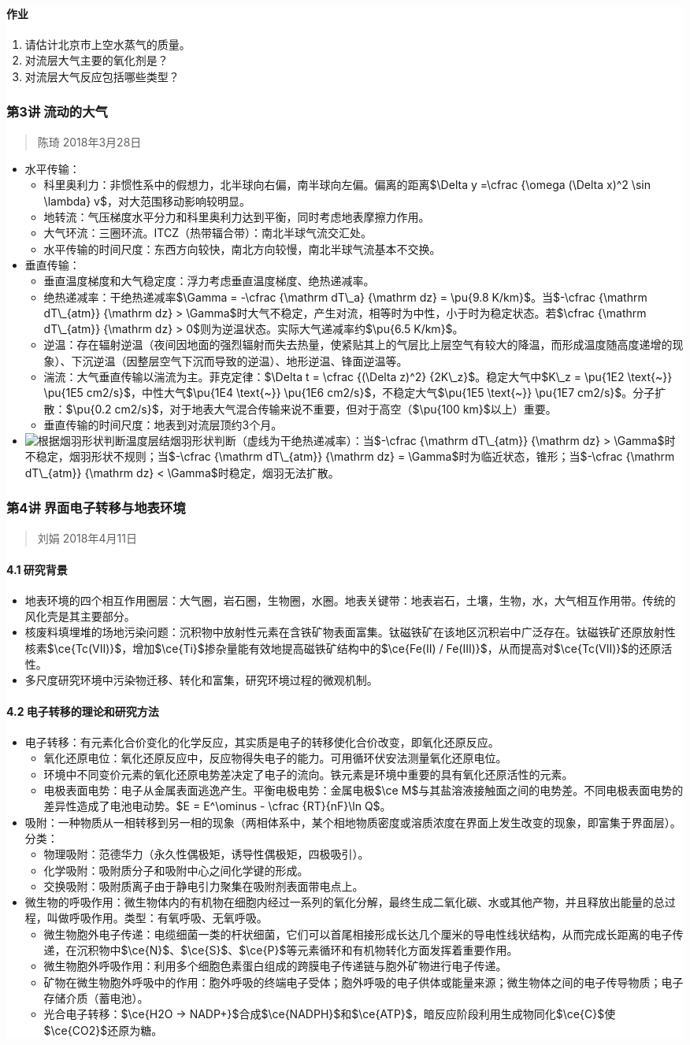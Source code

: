 #### 作业
1. 请估计北京市上空水蒸气的质量。
2. 对流层大气主要的氧化剂是？
3. 对流层大气反应包括哪些类型？

### 第3讲 流动的大气
> 陈琦 2018年3月28日

* 水平传输：
  * 科里奥利力：非惯性系中的假想力，北半球向右偏，南半球向左偏。偏离的距离$\Delta y =\cfrac {\omega (\Delta x)^2 \sin \lambda} v$，对大范围移动影响较明显。
  * 地转流：气压梯度水平分力和科里奥利力达到平衡，同时考虑地表摩擦力作用。
  * 大气环流：三圈环流。ITCZ（热带辐合带）：南北半球气流交汇处。
  * 水平传输的时间尺度：东西方向较快，南北方向较慢，南北半球气流基本不交换。
* 垂直传输：
  * 垂直温度梯度和大气稳定度：浮力考虑垂直温度梯度、绝热递减率。
  * 绝热递减率：干绝热递减率$\Gamma = -\cfrac {\mathrm dT\_a} {\mathrm dz} = \pu{9.8 K/km}$。当$-\cfrac {\mathrm dT\_{atm}} {\mathrm dz} > \Gamma$时大气不稳定，产生对流，相等时为中性，小于时为稳定状态。若$\cfrac {\mathrm dT\_{atm}} {\mathrm dz} > 0$则为逆温状态。实际大气递减率约$\pu{6.5 K/km}$。
  * 逆温：存在辐射逆温（夜间因地面的强烈辐射而失去热量，使紧贴其上的气层比上层空气有较大的降温，而形成温度随高度递增的现象）、下沉逆温（因整层空气下沉而导致的逆温）、地形逆温、锋面逆温等。
  * 湍流：大气垂直传输以湍流为主。菲克定律：$\Delta t = \cfrac {(\Delta z)^2} {2K\_z}$。稳定大气中$K\_z = \pu{1E2 \text{~}} \pu{1E5 cm2/s}$，中性大气$\pu{1E4 \text{~}} \pu{1E6 cm2/s}$，不稳定大气$\pu{1E5 \text{~}} \pu{1E7 cm2/s}$。分子扩散：$\pu{0.2 cm2/s}$，对于地表大气混合传输来说不重要，但对于高空（$\pu{100 km}$以上）重要。
  * 垂直传输的时间尺度：地表到对流层顶约$3$个月。
* <img src="https://file.moetu.org/images/2020/02/20/75ec0364b14ac8fbfcdf813280cb882e0bc3fedc8303a672.jpg" alt="根据烟羽形状判断温度层结">烟羽形状判断（虚线为干绝热递减率）：当$-\cfrac {\mathrm dT\_{atm}} {\mathrm dz} > \Gamma$时不稳定，烟羽形状不规则；当$-\cfrac {\mathrm dT\_{atm}} {\mathrm dz} = \Gamma$时为临近状态，锥形；当$-\cfrac {\mathrm dT\_{atm}} {\mathrm dz} < \Gamma$时稳定，烟羽无法扩散。

### 第4讲 界面电子转移与地表环境
> 刘娟 2018年4月11日

#### 4.1 研究背景
* 地表环境的四个相互作用圈层：大气圈，岩石圈，生物圈，水圈。地表关键带：地表岩石，土壤，生物，水，大气相互作用带。传统的风化壳是其主要部分。
* 核废料填埋堆的场地污染问题：沉积物中放射性元素在含铁矿物表面富集。钛磁铁矿在该地区沉积岩中广泛存在。钛磁铁矿还原放射性核素$\ce{Tc(VII)}$，增加$\ce{Ti}$掺杂量能有效地提高磁铁矿结构中的$\ce{Fe(II) / Fe(III)}$，从而提高对$\ce{Tc(VII)}$的还原活性。
* 多尺度研究环境中污染物迁移、转化和富集，研究环境过程的微观机制。

#### 4.2 电子转移的理论和研究方法
* 电子转移：有元素化合价变化的化学反应，其实质是电子的转移使化合价改变，即氧化还原反应。
  * 氧化还原电位：氧化还原反应中，反应物得失电子的能力。可用循环伏安法测量氧化还原电位。
  * 环境中不同变价元素的氧化还原电势差决定了电子的流向。铁元素是环境中重要的具有氧化还原活性的元素。
  * 电极表面电势：电子从金属表面逃逸产生。平衡电极电势：金属电极$\ce M$与其盐溶液接触面之间的电势差。不同电极表面电势的差异性造成了电池电动势。$E = E^\ominus - \cfrac {RT}{nF}\ln Q$。
* 吸附：一种物质从一相转移到另一相的现象（两相体系中，某个相地物质密度或溶质浓度在界面上发生改变的现象，即富集于界面层）。分类：
  * 物理吸附：范德华力（永久性偶极矩，诱导性偶极矩，四极吸引）。
  * 化学吸附：吸附质分子和吸附中心之间化学键的形成。
  * 交换吸附：吸附质离子由于静电引力聚集在吸附剂表面带电点上。
* 微生物的呼吸作用：微生物体内的有机物在细胞内经过一系列的氧化分解，最终生成二氧化碳、水或其他产物，并且释放出能量的总过程，叫做呼吸作用。类型：有氧呼吸、无氧呼吸。
  * 微生物胞外电子传递：电缆细菌一类的杆状细菌，它们可以首尾相接形成长达几个厘米的导电性线状结构，从而完成长距离的电子传递，在沉积物中$\ce{N}$、$\ce{S}$、$\ce{P}$等元素循环和有机物转化方面发挥着重要作用。
  * 微生物胞外呼吸作用：利用多个细胞色素蛋白组成的跨膜电子传递链与胞外矿物进行电子传递。
  * 矿物在微生物胞外呼吸中的作用：胞外呼吸的终端电子受体；胞外呼吸的电子供体或能量来源；微生物体之间的电子传导物质；电子存储介质（蓄电池）。
  * 光合电子转移：$\ce{H2O -> NADP+}$合成$\ce{NADPH}$和$\ce{ATP}$，暗反应阶段利用生成物同化$\ce{C}$使$\ce{CO2}$还原为糖。
